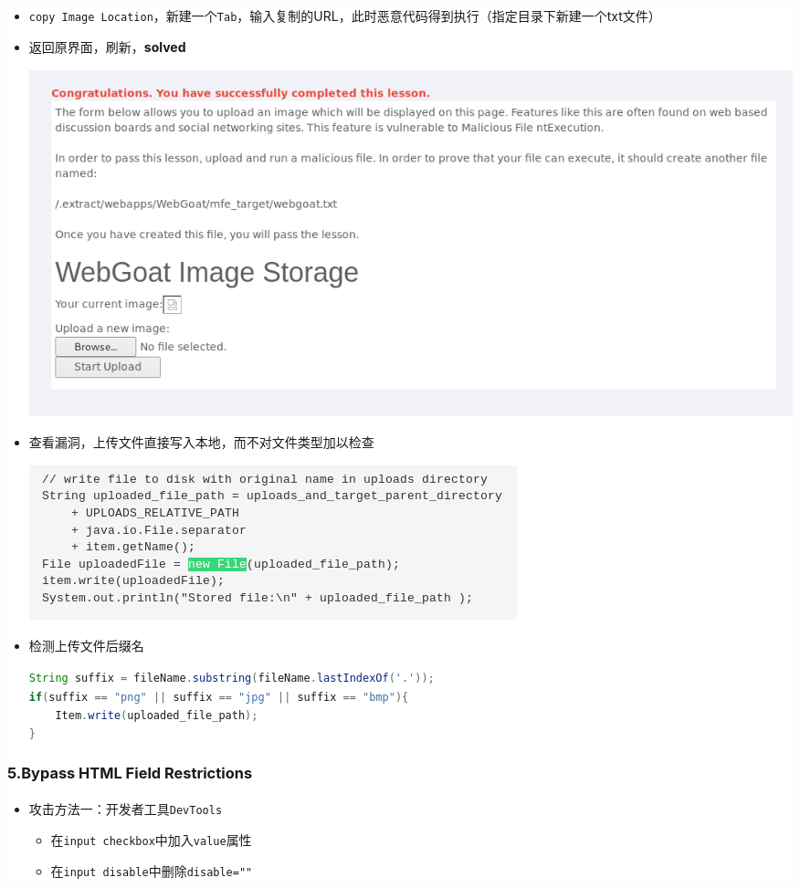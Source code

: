 - `copy Image Location`，新建一个`Tab`，输入复制的URL，此时恶意代码得到执行（指定目录下新建一个txt文件）

- 返回原界面，刷新，**solved**

    ![ ](./img/me3.png)

- 查看漏洞，上传文件直接写入本地，而不对文件类型加以检查

    ![ ](./img/me4.png)

- 检测上传文件后缀名

  ```java
  String suffix = fileName.substring(fileName.lastIndexOf('.'));
  if(suffix == "png" || suffix == "jpg" || suffix == "bmp"){
      Item.write(uploaded_file_path);
  }
  ```

### 5.Bypass HTML Field Restrictions

- 攻击方法一：开发者工具`DevTools`

  - 在`input checkbox`中加入`value`属性

  - 在`input disable`中删除`disable=""`
